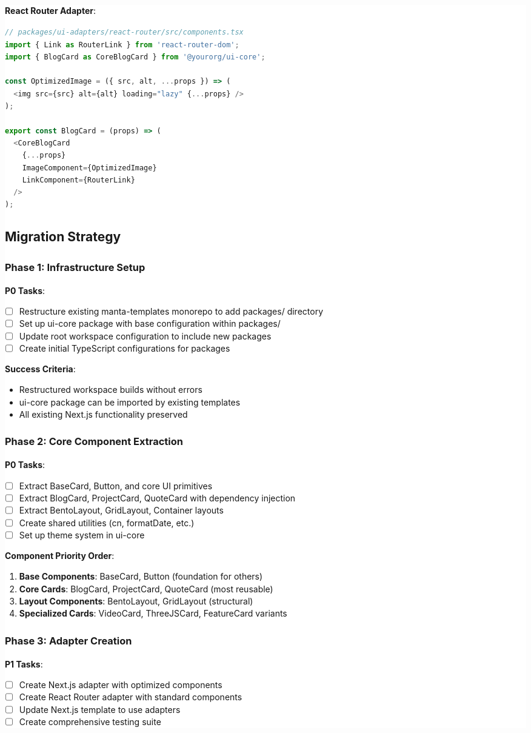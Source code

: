 **React Router Adapter**:
```typescript
// packages/ui-adapters/react-router/src/components.tsx
import { Link as RouterLink } from 'react-router-dom';
import { BlogCard as CoreBlogCard } from '@yourorg/ui-core';

const OptimizedImage = ({ src, alt, ...props }) => (
  <img src={src} alt={alt} loading="lazy" {...props} />
);

export const BlogCard = (props) => (
  <CoreBlogCard 
    {...props}
    ImageComponent={OptimizedImage}
    LinkComponent={RouterLink}
  />
);
```

## Migration Strategy

### Phase 1: Infrastructure Setup
**P0 Tasks**:
- [ ] Restructure existing manta-templates monorepo to add packages/ directory
- [ ] Set up ui-core package with base configuration within packages/
- [ ] Update root workspace configuration to include new packages
- [ ] Create initial TypeScript configurations for packages

**Success Criteria**: 
- Restructured workspace builds without errors
- ui-core package can be imported by existing templates
- All existing Next.js functionality preserved

### Phase 2: Core Component Extraction
**P0 Tasks**:
- [ ] Extract BaseCard, Button, and core UI primitives
- [ ] Extract BlogCard, ProjectCard, QuoteCard with dependency injection
- [ ] Extract BentoLayout, GridLayout, Container layouts
- [ ] Create shared utilities (cn, formatDate, etc.)
- [ ] Set up theme system in ui-core

**Component Priority Order**:
1. **Base Components**: BaseCard, Button (foundation for others)
2. **Core Cards**: BlogCard, ProjectCard, QuoteCard (most reusable)
3. **Layout Components**: BentoLayout, GridLayout (structural)
4. **Specialized Cards**: VideoCard, ThreeJSCard, FeatureCard variants

### Phase 3: Adapter Creation
**P1 Tasks**:
- [ ] Create Next.js adapter with optimized components
- [ ] Create React Router adapter with standard components
- [ ] Update Next.js template to use adapters
- [ ] Create comprehensive testing suite
